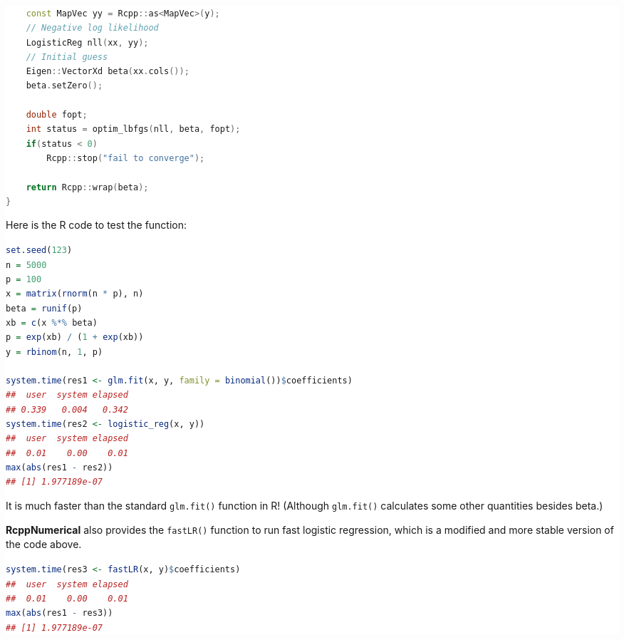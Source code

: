 ```cpp
    const MapVec yy = Rcpp::as<MapVec>(y);
    // Negative log likelihood
    LogisticReg nll(xx, yy);
    // Initial guess
    Eigen::VectorXd beta(xx.cols());
    beta.setZero();

    double fopt;
    int status = optim_lbfgs(nll, beta, fopt);
    if(status < 0)
        Rcpp::stop("fail to converge");

    return Rcpp::wrap(beta);
}
```

Here is the R code to test the function:

```r
set.seed(123)
n = 5000
p = 100
x = matrix(rnorm(n * p), n)
beta = runif(p)
xb = c(x %*% beta)
p = exp(xb) / (1 + exp(xb))
y = rbinom(n, 1, p)

system.time(res1 <- glm.fit(x, y, family = binomial())$coefficients)
##  user  system elapsed
## 0.339   0.004   0.342
system.time(res2 <- logistic_reg(x, y))
##  user  system elapsed
##  0.01    0.00    0.01
max(abs(res1 - res2))
## [1] 1.977189e-07
```

It is much faster than the standard `glm.fit()` function in R! (Although
`glm.fit()` calculates some other quantities besides beta.)

**RcppNumerical** also provides the `fastLR()` function to run fast logistic
regression, which is a modified and more stable version of the code above.

```r
system.time(res3 <- fastLR(x, y)$coefficients)
##  user  system elapsed
##  0.01    0.00    0.01
max(abs(res1 - res3))
## [1] 1.977189e-07
```
